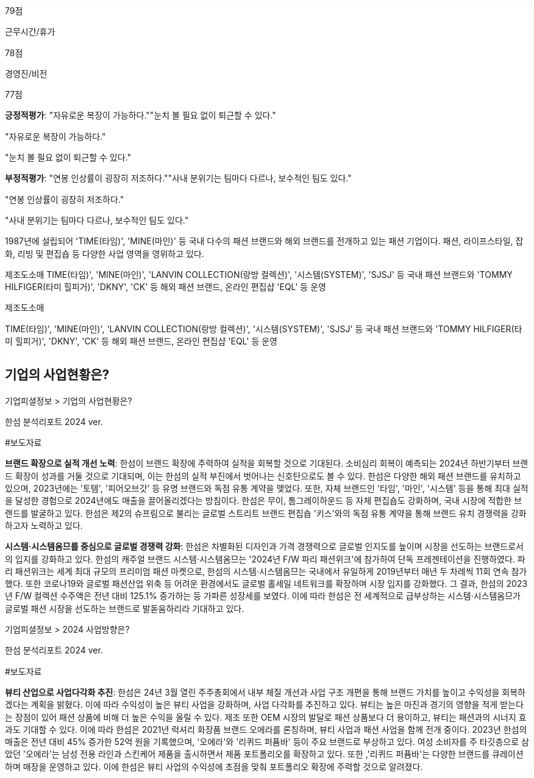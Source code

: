 79점

근무시간/휴가

78점

경영진/비전

77점

**긍정적평가**: "자유로운 복장이 가능하다.""눈치 볼 필요 없이 퇴근할 수 있다."

"자유로운 복장이 가능하다."

"눈치 볼 필요 없이 퇴근할 수 있다."

**부정적평가**: "연봉 인상률이 굉장히 저조하다.""사내 분위기는 팀마다 다르나, 보수적인 팀도 있다."

"연봉 인상률이 굉장히 저조하다."

"사내 분위기는 팀마다 다르나, 보수적인 팀도 있다."

1987년에 설립되어 'TIME(타임)', 'MINE(마인)' 등 국내 다수의 패션 브랜드와 해외 브랜드를 전개하고 있는 패션 기업이다. 패션, 라이프스타일, 잡화, 리빙 및 편집숍 등 다양한 사업 영역을 영위하고 있다.

제조도소매 TIME(타임)', 'MINE(마인)', 'LANVIN COLLECTION(랑방 컬렉션)', '시스템(SYSTEM)', 'SJSJ' 등 국내 패션 브랜드와 'TOMMY HILFIGER(타미 힐피거)', 'DKNY', 'CK' 등 해외 패션 브랜드, 온라인 편집샵 'EQL' 등 운영

제조도소매

TIME(타임)', 'MINE(마인)', 'LANVIN COLLECTION(랑방 컬렉션)', '시스템(SYSTEM)', 'SJSJ' 등 국내 패션 브랜드와 'TOMMY HILFIGER(타미 힐피거)', 'DKNY', 'CK' 등 해외 패션 브랜드, 온라인 편집샵 'EQL' 등 운영

## 기업의 사업현황은?

기업피셜정보 > 기업의 사업현황은?

한섬 분석리포트 2024 ver.

#보도자료

**브랜드 확장으로 실적 개선 노력**: 한섬이 브랜드 확장에 주력하여 실적을 회복할 것으로 기대된다. 소비심리 회복이 예측되는 2024년 하반기부터 브랜드 확장이 성과를 거둘 것으로 기대되며, 이는 한섬의 실적 부진에서 벗어나는 신호탄으로도 볼 수 있다. 한섬은 다양한 해외 패션 브랜드를 유치하고 있으며, 2023년에는 '토템', '피어오브갓' 등 유명 브랜드와 독점 유통 계약을 맺었다. 또한, 자체 브랜드인 '타임', '마인', '시스템' 등을 통해 최대 실적을 달성한 경험으로 2024년에도 매출을 끌어올리겠다는 방침이다. 한섬은 무이, 톰그레이하운드 등 자체 편집숍도 강화하며, 국내 시장에 적합한 브랜드를 발굴하고 있다. 한섬은 제2의 슈프림으로 불리는 글로벌 스트리트 브랜드 편집숍 '키스'와의 독점 유통 계약을 통해 브랜드 유치 경쟁력을 강화하고자 노력하고 있다.

**시스템·시스템옴므를 중심으로 글로벌 경쟁력 강화**: 한섬은 차별화된 디자인과 가격 경쟁력으로 글로벌 인지도를 높이며 시장을 선도하는 브랜드로서의 입지를 강화하고 있다. 한섬의 캐주얼 브랜드 시스템·시스템옴므는 '2024년 F/W 파리 패션위크'에 참가하여 단독 프레젠테이션을 진행하였다. 파리 패션위크는 세계 최대 규모의 프리미엄 패션 마켓으로, 한섬의 시스템·시스템옴므는 국내에서 유일하게 2019년부터 매년 두 차례씩 11회 연속 참가했다. 또한 코로나19와 글로벌 패션산업 위축 등 어려운 환경에서도 글로벌 홀세일 네트워크를 확장하며 시장 입지를 강화했다. 그 결과, 한섬의 2023년 F/W 컬렉션 수주액은 전년 대비 125.1% 증가하는 등 가파른 성장세를 보였다. 이에 따라 한섬은 전 세계적으로 급부상하는 시스템·시스템옴므가 글로벌 패션 시장을 선도하는 브랜드로 발돋움하리라 기대하고 있다.

기업피셜정보 > 2024 사업방향은?

한섬 분석리포트 2024 ver.

#보도자료

**뷰티 산업으로 사업다각화 추진**: 한섬은 24년 3월 열린 주주총회에서 내부 체질 개선과 사업 구조 개편을 통해 브랜드 가치를 높이고 수익성을 회복하겠다는 계획을 밝혔다. 이에 따라 수익성이 높은 뷰티 사업을 강화하며, 사업 다각화를 추진하고 있다. 뷰티는 높은 마진과 경기의 영향을 적게 받는다는 장점이 있어 패션 상품에 비해 더 높은 수익을 올릴 수 있다. 제조 또한 OEM 시장의 발달로 패션 상품보다 더 용이하고, 뷰티는 패션과의 시너지 효과도 기대할 수 있다. 이에 따라 한섬은 2021년 럭셔리 화장품 브랜드 오에라를 론칭하며, 뷰티 사업과 패션 사업을 함께 전개 중이다. 2023년 한섬의 매출은 전년 대비 45% 증가한 52억 원을 기록했으며, '오에라'와 '리퀴드 퍼퓸바' 등이 주요 브랜드로 부상하고 있다. 여성 소비자를 주 타깃층으로 삼았던 '오에라'는 남성 전용 라인과 스킨케어 제품을 출시하면서 제품 포트폴리오를 확장하고 있다. 또한 ,'리퀴드 퍼퓸바'는 다양한 브랜드를 큐레이션하며 매장을 운영하고 있다. 이에 한섬은 뷰티 사업의 수익성에 초점을 맞춰 포트폴리오 확장에 주력할 것으로 알려졌다.
